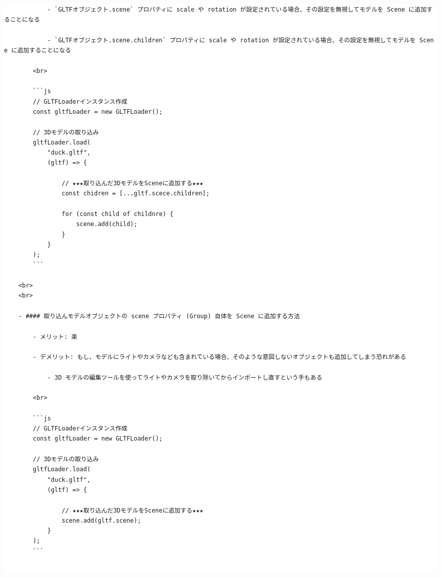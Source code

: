                 - `GLTFオブジェクト.scene` プロパティに scale や rotation が設定されている場合、その設定を無視してモデルを Scene に追加することになる

                - `GLTFオブジェクト.scene.children` プロパティに scale や rotation が設定されている場合、その設定を無視してモデルを Scene に追加することになる

            <br>
            
            ```js
            // GLTFLoaderインスタンス作成
            const gltfLoader = new GLTFLoader();

            // 3Dモデルの取り込み
            gltfLoader.load(
                "duck.gltf",
                (gltf) => {
                    
                    // ★★★取り込んだ3DモデルをSceneに追加する★★★
                    const chidren = [...gltf.scece.children];

                    for (const child of childnre) {
                        scene.add(child);
                    }
                }
            );
            ```

        <br>
        <br>

        - #### 取り込んモデルオブジェクトの scene プロパティ (Group) 自体を Scene に追加する方法

            - メリット: 楽

            - デメリット: もし、モデルにライトやカメラなども含まれている場合、そのような意図しないオブジェクトも追加してしまう恐れがある

                - 3D モデルの編集ツールを使ってライトやカメラを取り除いてからインポートし直すという手もある

            <br>

            ```js
            // GLTFLoaderインスタンス作成
            const gltfLoader = new GLTFLoader();

            // 3Dモデルの取り込み
            gltfLoader.load(
                "duck.gltf",
                (gltf) => {
                    
                    // ★★★取り込んだ3DモデルをSceneに追加する★★★
                    scene.add(gltf.scene);
                }
            );
            ```

<br>
